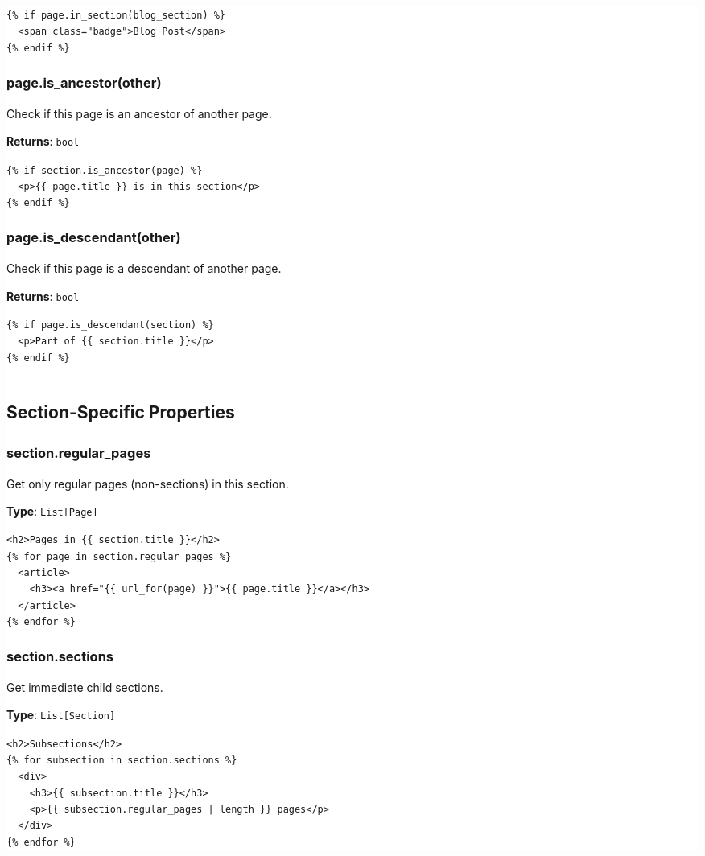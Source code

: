 ```jinja2
{% if page.in_section(blog_section) %}
  <span class="badge">Blog Post</span>
{% endif %}
```

### page.is_ancestor(other)

Check if this page is an ancestor of another page.

**Returns**: `bool`

```jinja2
{% if section.is_ancestor(page) %}
  <p>{{ page.title }} is in this section</p>
{% endif %}
```

### page.is_descendant(other)

Check if this page is a descendant of another page.

**Returns**: `bool`

```jinja2
{% if page.is_descendant(section) %}
  <p>Part of {{ section.title }}</p>
{% endif %}
```

---

## Section-Specific Properties

### section.regular_pages

Get only regular pages (non-sections) in this section.

**Type**: `List[Page]`

```jinja2
<h2>Pages in {{ section.title }}</h2>
{% for page in section.regular_pages %}
  <article>
    <h3><a href="{{ url_for(page) }}">{{ page.title }}</a></h3>
  </article>
{% endfor %}
```

### section.sections

Get immediate child sections.

**Type**: `List[Section]`

```jinja2
<h2>Subsections</h2>
{% for subsection in section.sections %}
  <div>
    <h3>{{ subsection.title }}</h3>
    <p>{{ subsection.regular_pages | length }} pages</p>
  </div>
{% endfor %}
```
